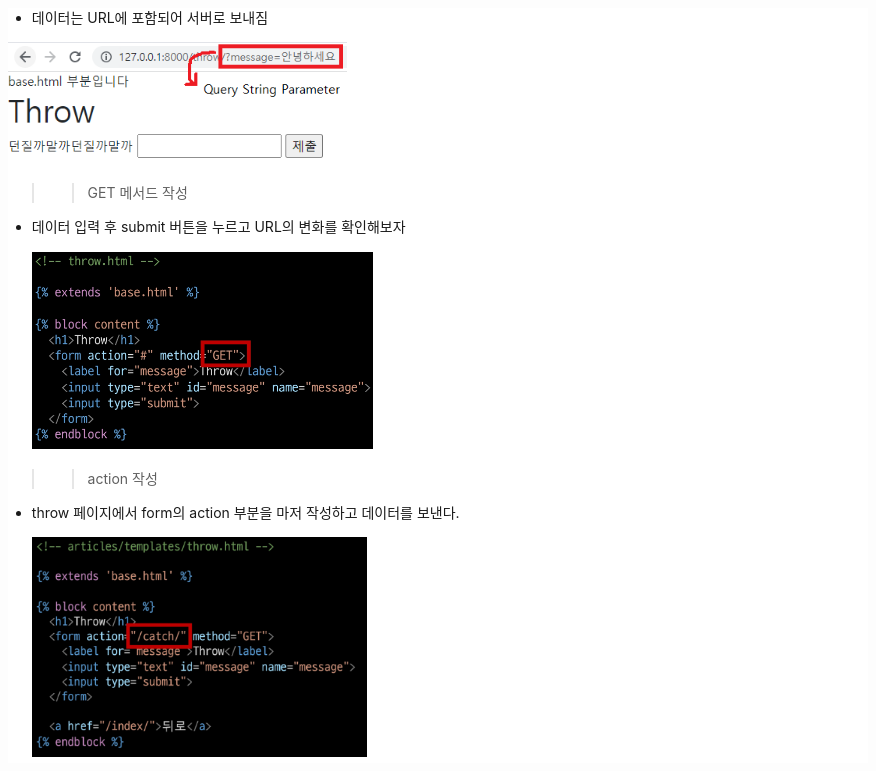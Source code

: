   - 데이터는 URL에 포함되어 서버로 보내짐
  
  <img title="" src="Day01%20_imagefiles/2022-08-30-15-49-36-image.png" alt="" width="339" data-align="center">

> > GET 메서드 작성

- 데이터 입력 후 submit 버튼을 누르고 URL의 변화를 확인해보자
  
  <img title="" src="Day01%20_imagefiles/2022-08-30-15-51-35-image.png" alt="" width="341" data-align="center">

> > action 작성

- throw 페이지에서 form의 action 부분을 마저 작성하고 데이터를 보낸다.
  
  <img title="" src="Day01%20_imagefiles/2022-08-30-16-07-35-image.png" alt="" width="335" data-align="center">
